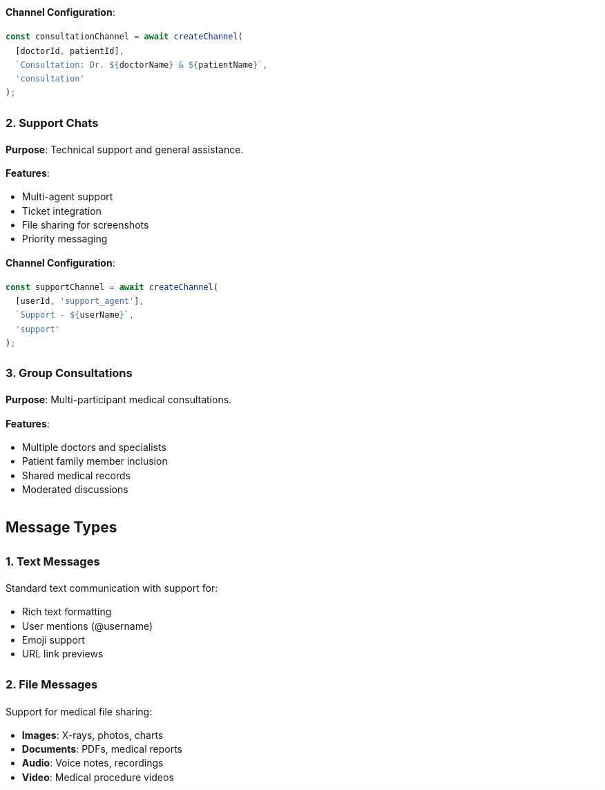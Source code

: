 **Channel Configuration**:
```typescript
const consultationChannel = await createChannel(
  [doctorId, patientId],
  `Consultation: Dr. ${doctorName} & ${patientName}`,
  'consultation'
);
```

### 2. Support Chats

**Purpose**: Technical support and general assistance.

**Features**:
- Multi-agent support
- Ticket integration
- File sharing for screenshots
- Priority messaging

**Channel Configuration**:
```typescript
const supportChannel = await createChannel(
  [userId, 'support_agent'],
  `Support - ${userName}`,
  'support'
);
```

### 3. Group Consultations

**Purpose**: Multi-participant medical consultations.

**Features**:
- Multiple doctors and specialists
- Patient family member inclusion
- Shared medical records
- Moderated discussions

## Message Types

### 1. Text Messages

Standard text communication with support for:
- Rich text formatting
- User mentions (@username)
- Emoji support
- URL link previews

### 2. File Messages

Support for medical file sharing:
- **Images**: X-rays, photos, charts
- **Documents**: PDFs, medical reports
- **Audio**: Voice notes, recordings
- **Video**: Medical procedure videos
